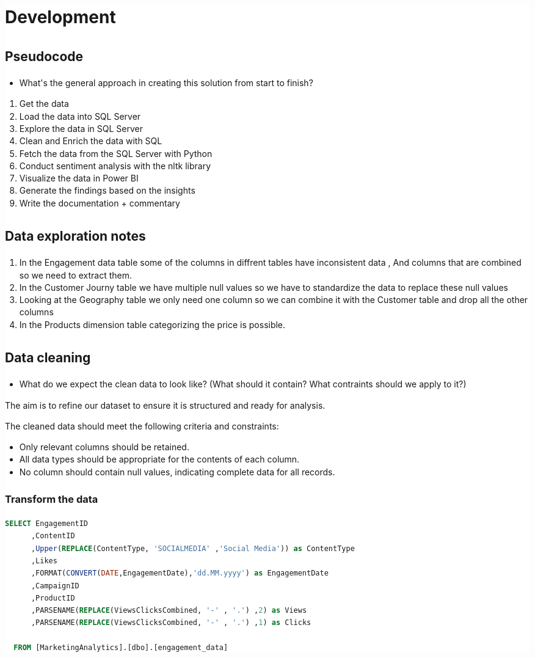 # Development

## Pseudocode

- What's the general approach in creating this solution from start to finish?

1. Get the data
2. Load the data into SQL Server
3. Explore the data in SQL Server
4. Clean and Enrich the data with SQL
5. Fetch the data from the SQL Server with Python
6. Conduct sentiment analysis with the nltk library
7. Visualize the data in Power BI
8. Generate the findings based on the insights
9. Write the documentation + commentary

## Data exploration notes

1. In the Engagement data table some of the columns in diffrent tables have inconsistent data , And columns that are combined so we need to extract them.
2. In the Customer Journy table we have multiple null values so we have to standardize the data to replace these null values
3. Looking at the Geography table we only need one column so we can combine it with the Customer table and drop all the other columns
4. In the Products dimension table categorizing the price is possible.

## Data cleaning

- What do we expect the clean data to look like? (What should it contain? What contraints should we apply to it?)

The aim is to refine our dataset to ensure it is structured and ready for analysis.

The cleaned data should meet the following criteria and constraints:

- Only relevant columns should be retained.
- All data types should be appropriate for the contents of each column.
- No column should contain null values, indicating complete data for all records.

### Transform the data

```sql
SELECT EngagementID
      ,ContentID
      ,Upper(REPLACE(ContentType, 'SOCIALMEDIA' ,'Social Media')) as ContentType
      ,Likes
      ,FORMAT(CONVERT(DATE,EngagementDate),'dd.MM.yyyy') as EngagementDate
      ,CampaignID
      ,ProductID
      ,PARSENAME(REPLACE(ViewsClicksCombined, '-' , '.') ,2) as Views
	  ,PARSENAME(REPLACE(ViewsClicksCombined, '-' , '.') ,1) as Clicks

  FROM [MarketingAnalytics].[dbo].[engagement_data]
```
